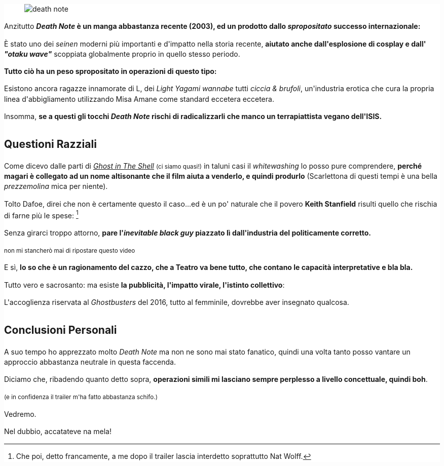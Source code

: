 <figure>
<img src='http://www.animeclick.it/prove/img_tmp/63230.jpg' alt='death note'>
</figure>

Anzitutto **_Death Note_ è un manga abbastanza recente (2003), ed un prodotto dallo _spropositato_ successo internazionale:** 

È stato uno dei _seinen_ moderni più importanti e d'impatto nella storia recente, **aiutato anche dall'esplosione di cosplay e dall' _"otaku wave"_** scoppiata globalmente proprio in quello stesso periodo.

**Tutto ciò ha un peso spropositato in operazioni di questo tipo:** 

Esistono ancora ragazze innamorate di L, dei _Light Yagami wannabe_ tutti _ciccia & brufoli_, un'industria erotica che cura la propria linea d'abbigliamento utilizzando Misa Amane come standard eccetera eccetera.

Insomma, **se a questi gli tocchi _Death Note_ rischi di radicalizzarli che manco un terrapiattista vegano dell'ISIS.**

## Questioni Razziali

Come dicevo dalle parti di [_Ghost in The Shell_](http://xabacadabra.com/2016/ghost-in-the-shell/) <small>(ci siamo quasi!)</small> in taluni casi il _whitewashing_ lo posso pure comprendere, **perché magari è collegato ad un nome altisonante che il film aiuta a venderlo, e quindi produrlo** (Scarlettona di questi tempi è una bella _prezzemolina_ mica per niente).

<iframe src="https://www.facebook.com/plugins/post.php?href=https%3A%2F%2Fwww.facebook.com%2Fgalbadia%2Fposts%2F1456352267762571&width=500" width="500" height="667" style="border:none;overflow:hidden" scrolling="no" frameborder="0" allowTransparency="true"></iframe>

Tolto Dafoe, direi che non è certamente questo il caso...ed è un po' naturale che il povero **Keith Stanfield** risulti quello che rischia di farne più le spese: [^spese]

[^spese]: Che poi, detto francamente, a me dopo il trailer lascia interdetto soprattutto Nat Wolff.

Senza girarci troppo attorno, **pare l'_inevitable black guy_ piazzato lì dall'industria del politicamente corretto.**

<iframe width="560" height="315" src="https://www.youtube.com/embed/jafd97yJFOI" frameborder="0" allowfullscreen></iframe>

<small>non mi stancherò mai di ripostare questo video</small>

E sì, **lo so che è un ragionamento del cazzo, che a Teatro va bene tutto, che contano le capacità interpretative e bla bla.** 

Tutto vero e sacrosanto: ma esiste **la pubblicità, l'impatto virale, l'istinto collettivo**:

L'accoglienza riservata al _Ghostbusters_ del 2016, tutto al femminile, dovrebbe aver insegnato qualcosa.

## Conclusioni Personali

A suo tempo ho apprezzato molto _Death Note_ ma non ne sono mai stato fanatico, quindi una volta tanto posso vantare un approccio abbastanza neutrale in questa faccenda.

Diciamo che, ribadendo quanto detto sopra, **operazioni simili mi lasciano sempre perplesso a livello concettuale, quindi boh**. 

<small>(e in confidenza il trailer m'ha fatto abbastanza schifo.)</small>

Vedremo.

Nel dubbio, accatateve na mela!

<iframe width="560" height="315" src="https://www.youtube.com/embed/-Q5MYn4F-zQ" frameborder="0" allowfullscreen></iframe>

[^potrebbe]: Certo, il trailer fa piuttosto cagare e non ci credo io per primo...ma hai visto mai.
[^sette]: Discorso simile per "I magnifici sette", che tuttavia per quanto mi riguarda soffre di un gap ben più grande con l'originale capolavoro "I sette samurai"